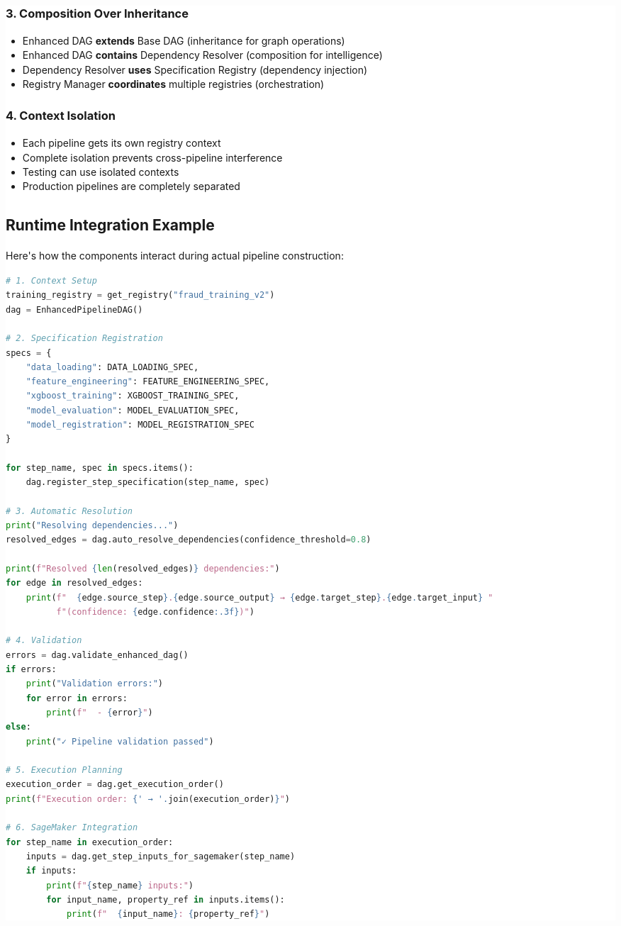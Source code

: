 ### 3. **Composition Over Inheritance**
- Enhanced DAG **extends** Base DAG (inheritance for graph operations)
- Enhanced DAG **contains** Dependency Resolver (composition for intelligence)
- Dependency Resolver **uses** Specification Registry (dependency injection)
- Registry Manager **coordinates** multiple registries (orchestration)

### 4. **Context Isolation**
- Each pipeline gets its own registry context
- Complete isolation prevents cross-pipeline interference
- Testing can use isolated contexts
- Production pipelines are completely separated

## Runtime Integration Example

Here's how the components interact during actual pipeline construction:

```python
# 1. Context Setup
training_registry = get_registry("fraud_training_v2")
dag = EnhancedPipelineDAG()

# 2. Specification Registration
specs = {
    "data_loading": DATA_LOADING_SPEC,
    "feature_engineering": FEATURE_ENGINEERING_SPEC,
    "xgboost_training": XGBOOST_TRAINING_SPEC,
    "model_evaluation": MODEL_EVALUATION_SPEC,
    "model_registration": MODEL_REGISTRATION_SPEC
}

for step_name, spec in specs.items():
    dag.register_step_specification(step_name, spec)

# 3. Automatic Resolution
print("Resolving dependencies...")
resolved_edges = dag.auto_resolve_dependencies(confidence_threshold=0.8)

print(f"Resolved {len(resolved_edges)} dependencies:")
for edge in resolved_edges:
    print(f"  {edge.source_step}.{edge.source_output} → {edge.target_step}.{edge.target_input} "
          f"(confidence: {edge.confidence:.3f})")

# 4. Validation
errors = dag.validate_enhanced_dag()
if errors:
    print("Validation errors:")
    for error in errors:
        print(f"  - {error}")
else:
    print("✓ Pipeline validation passed")

# 5. Execution Planning
execution_order = dag.get_execution_order()
print(f"Execution order: {' → '.join(execution_order)}")

# 6. SageMaker Integration
for step_name in execution_order:
    inputs = dag.get_step_inputs_for_sagemaker(step_name)
    if inputs:
        print(f"{step_name} inputs:")
        for input_name, property_ref in inputs.items():
            print(f"  {input_name}: {property_ref}")

```